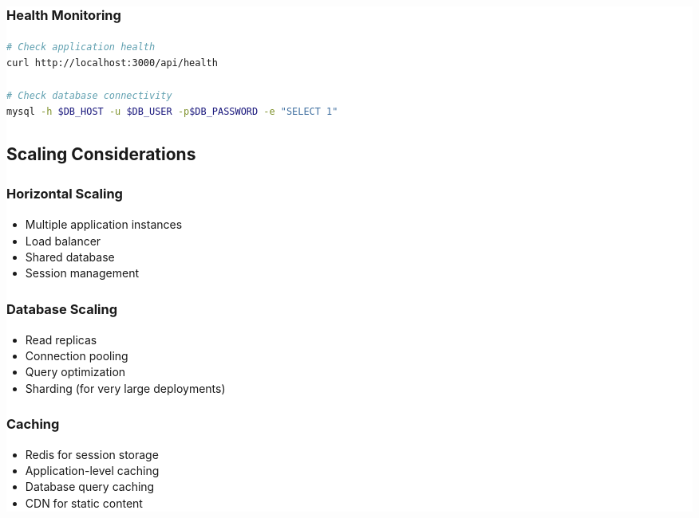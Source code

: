 ### Health Monitoring
```bash
# Check application health
curl http://localhost:3000/api/health

# Check database connectivity
mysql -h $DB_HOST -u $DB_USER -p$DB_PASSWORD -e "SELECT 1"
```

## Scaling Considerations

### Horizontal Scaling
- Multiple application instances
- Load balancer
- Shared database
- Session management

### Database Scaling
- Read replicas
- Connection pooling
- Query optimization
- Sharding (for very large deployments)

### Caching
- Redis for session storage
- Application-level caching
- Database query caching
- CDN for static content
